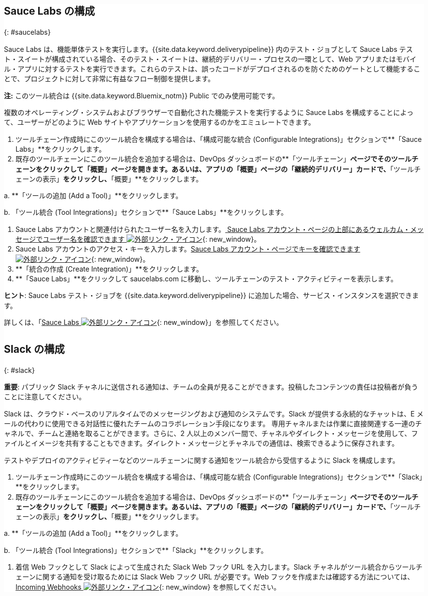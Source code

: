 ## Sauce Labs の構成
{: #saucelabs}

Sauce Labs は、機能単体テストを実行します。{{site.data.keyword.deliverypipeline}} 内のテスト・ジョブとして Sauce Labs テスト・スイートが構成されている場合、そのテスト・スイートは、継続的デリバリー・プロセスの一環として、Web アプリまたはモバイル・アプリに対するテストを実行できます。これらのテストは、誤ったコードがデプロイされるのを防ぐためのゲートとして機能することで、プロジェクトに対して非常に有益なフロー制御を提供します。

 **注:** このツール統合は {{site.data.keyword.Bluemix_notm}} Public でのみ使用可能です。

複数のオペレーティング・システムおよびブラウザーで自動化された機能テストを実行するように Sauce Labs を構成することによって、ユーザーがどのように Web サイトやアプリケーションを使用するのかをエミュレートできます。

1. ツールチェーン作成時にこのツール統合を構成する場合は、「構成可能な統合 (Configurable Integrations)」セクションで**「Sauce Labs」**をクリックします。
1. 既存のツールチェーンにこのツール統合を追加する場合は、DevOps ダッシュボードの**「ツールチェーン」**ページでそのツールチェーンをクリックして「概要」ページを開きます。あるいは、アプリの「概要」ページの「継続的デリバリー」カードで、**「ツールチェーンの表示」**をクリックし、**「概要」**をクリックします。

 a. **「ツールの追加 (Add a Tool)」**をクリックします。

 b. 「ツール統合 (Tool Integrations)」セクションで**「Sauce Labs」**をクリックします。

1. Sauce Labs アカウントと関連付けられたユーザー名を入力します。[ Sauce Labs アカウント・ページの上部にあるウェルカム・メッセージでユーザー名を確認できます ![外部リンク・アイコン](../../icons/launch-glyph.svg "外部リンク・アイコン")](https://saucelabs.com/account){: new_window}。
1. Sauce Labs アカウントのアクセス・キーを入力します。[Sauce Labs アカウント・ページでキーを確認できます ![外部リンク・アイコン](../../icons/launch-glyph.svg "外部リンク・アイコン")](https://saucelabs.com/account){: new_window}。
1. **「統合の作成 (Create Integration)」**をクリックします。
1. **「Sauce Labs」**をクリックして saucelabs.com に移動し、ツールチェーンのテスト・アクティビティーを表示します。

 **ヒント**: Sauce Labs テスト・ジョブを {{site.data.keyword.deliverypipeline}} に追加した場合、サービス・インスタンスを選択できます。

詳しくは、「[Sauce Labs ![外部リンク・アイコン](../../icons/launch-glyph.svg "外部リンク・アイコン")](https://www.ibm.com/devops/method/content/deliver/tool_sauce_labs/){: new_window}」を参照してください。


## Slack の構成
{: #slack}

**重要**: パブリック Slack チャネルに送信される通知は、チームの全員が見ることができます。投稿したコンテンツの責任は投稿者が負うことに注意してください。

Slack は、クラウド・ベースのリアルタイムでのメッセージングおよび通知のシステムです。Slack が提供する永続的なチャットは、E メールの代わりに使用できる対話性に優れたチームのコラボレーション手段になります。
専用チャネルまたは作業に直接関連する一連のチャネルで、チームと連絡を取ることができます。さらに、2 人以上のメンバー間で、チャネルやダイレクト・メッセージを使用して、ファイルとイメージを共有することもできます。ダイレクト・メッセージとチャネルでの通信は、検索できるように保存されます。

テストやデプロイのアクティビティーなどのツールチェーンに関する通知をツール統合から受信するように Slack を構成します。

1. ツールチェーン作成時にこのツール統合を構成する場合は、「構成可能な統合 (Configurable Integrations)」セクションで**「Slack」**をクリックします。
1. 既存のツールチェーンにこのツール統合を追加する場合は、DevOps ダッシュボードの**「ツールチェーン」**ページでそのツールチェーンをクリックして「概要」ページを開きます。あるいは、アプリの「概要」ページの「継続的デリバリー」カードで、**「ツールチェーンの表示」**をクリックし、**「概要」**をクリックします。

 a. **「ツールの追加 (Add a Tool)」**をクリックします。

 b. 「ツール統合 (Tool Integrations)」セクションで**「Slack」**をクリックします。

1. 着信 Web フックとして Slack によって生成された Slack Web フック URL を入力します。Slack チャネルがツール統合からツールチェーンに関する通知を受け取るためには Slack Web フック URL が必要です。Web フックを作成または確認する方法については、[Incoming Webhooks ![外部リンク・アイコン](../../icons/launch-glyph.svg "外部リンク・アイコン")](https://api.slack.com/incoming-webhooks){: new_window} を参照してください。
